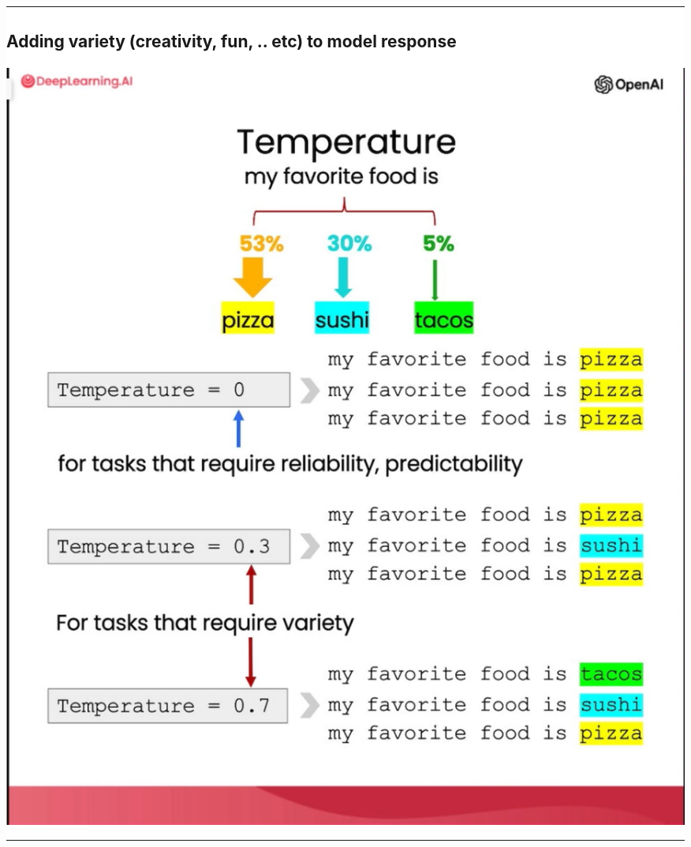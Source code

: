 
---
## Adding variety (creativity, fun, .. etc) to model response

![](adding-variety-to-model-response.png)

---